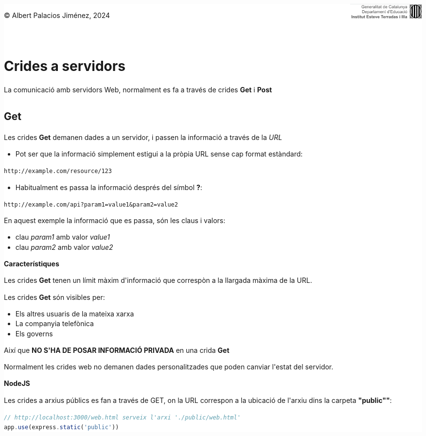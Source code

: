 <div style="display: flex; width: 100%;">
    <div style="flex: 1; padding: 0px;">
        <p>© Albert Palacios Jiménez, 2024</p>
    </div>
    <div style="flex: 1; padding: 0px; text-align: right;">
        <img src="./assets/ieti.png" height="32" alt="Logo de IETI" style="max-height: 32px;">
    </div>
</div>
<br/>

# Crides a servidors

La comunicació amb servidors Web, normalment es fa a través de crides **Get** i **Post**

## Get

Les crides **Get** demanen dades a un servidor, i passen la informació a través de la *URL* 

- Pot ser que la informació simplement estigui a la pròpia URL sense cap format estàndard:
```text
http://example.com/resource/123
```

- Habitualment es passa la informació després del símbol **?**:
```text
http://example.com/api?param1=value1&param2=value2
```
En aquest exemple la informació que es passa, són les claus i valors:

- clau *param1* amb valor *value1*
- clau *param2* amb valor *value2*

**Característiques**

Les crides **Get** tenen un límit màxim d'informació que correspòn a la llargada màxima de la URL.

Les crides **Get** són visibles per:

- Els altres usuaris de la mateixa xarxa
- La companyia telefònica
- Els governs

Així que **NO S'HA DE POSAR INFORMACIÓ PRIVADA** en una crida **Get**

Normalment les crides web no demanen dades personalitzades que poden canviar l'estat del servidor.

**NodeJS**

Les crides a arxius públics es fan a través de GET, on la URL correspon a la ubicació de l'arxiu dins la carpeta **"public""**:
```javascript
// http://localhost:3000/web.html serveix l'arxi './public/web.html'
app.use(express.static('public'))
```
